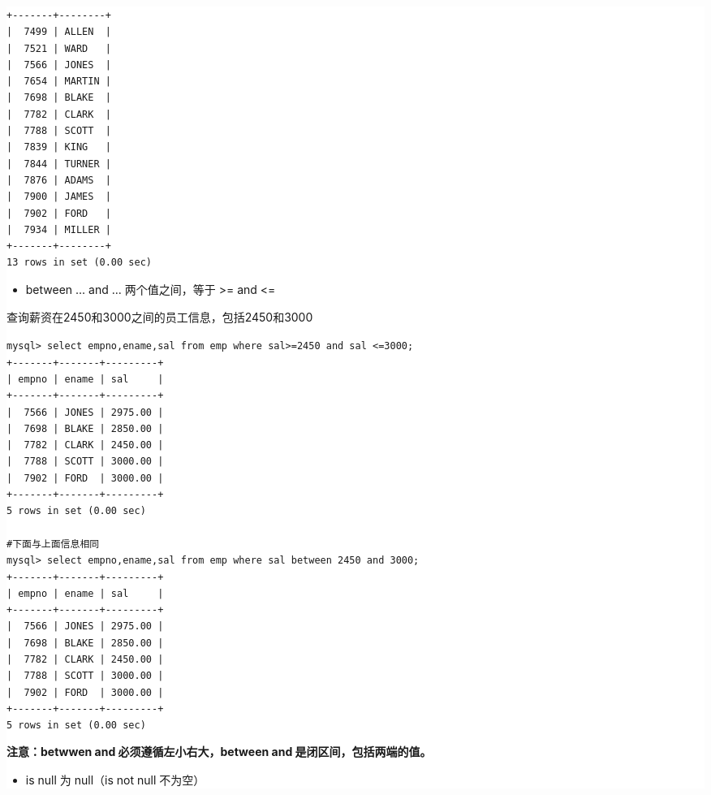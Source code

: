```mysql
+-------+--------+
|  7499 | ALLEN  |
|  7521 | WARD   |
|  7566 | JONES  |
|  7654 | MARTIN |
|  7698 | BLAKE  |
|  7782 | CLARK  |
|  7788 | SCOTT  |
|  7839 | KING   |
|  7844 | TURNER |
|  7876 | ADAMS  |
|  7900 | JAMES  |
|  7902 | FORD   |
|  7934 | MILLER |
+-------+--------+
13 rows in set (0.00 sec)
```



* between ... and ... 两个值之间，等于 >= and <=

查询薪资在2450和3000之间的员工信息，包括2450和3000

```mysql
mysql> select empno,ename,sal from emp where sal>=2450 and sal <=3000;
+-------+-------+---------+
| empno | ename | sal     |
+-------+-------+---------+
|  7566 | JONES | 2975.00 |
|  7698 | BLAKE | 2850.00 |
|  7782 | CLARK | 2450.00 |
|  7788 | SCOTT | 3000.00 |
|  7902 | FORD  | 3000.00 |
+-------+-------+---------+
5 rows in set (0.00 sec)

#下面与上面信息相同
mysql> select empno,ename,sal from emp where sal between 2450 and 3000;
+-------+-------+---------+
| empno | ename | sal     |
+-------+-------+---------+
|  7566 | JONES | 2975.00 |
|  7698 | BLAKE | 2850.00 |
|  7782 | CLARK | 2450.00 |
|  7788 | SCOTT | 3000.00 |
|  7902 | FORD  | 3000.00 |
+-------+-------+---------+
5 rows in set (0.00 sec)
```

**注意：betwwen and 必须遵循左小右大，between and 是闭区间，包括两端的值。**

* is null 为 null（is not null 不为空）
